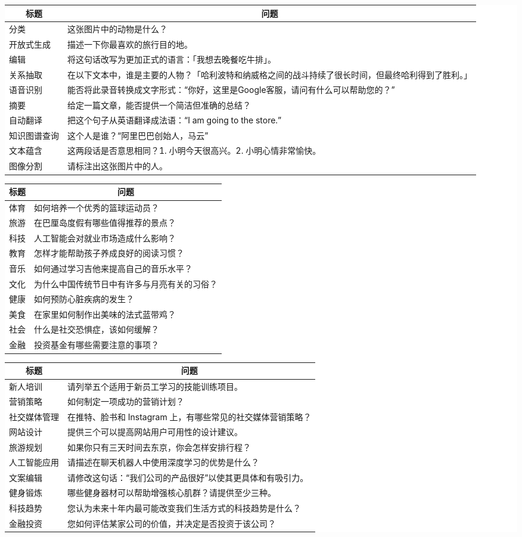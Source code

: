 | 标题            | 问题                                                         |
| --------------- | ------------------------------------------------------------ |
| 分类            | 这张图片中的动物是什么？                                       |
| 开放式生成     | 描述一下你最喜欢的旅行目的地。                                 |
| 编辑            | 将这句话改写为更加正式的语言：「我想去晚餐吃牛排」。           |
| 关系抽取       | 在以下文本中，谁是主要的人物？「哈利波特和纳威格之间的战斗持续了很长时间，但最终哈利得到了胜利。」 |
| 语音识别        | 能否将此录音转换成文字形式：“你好，这里是Google客服，请问有什么可以帮助您的？” |
| 摘要            | 给定一篇文章，能否提供一个简洁但准确的总结？                 |
| 自动翻译        | 把这个句子从英语翻译成法语：“I am going to the store.”         |
| 知识图谱查询   | 这个人是谁？“阿里巴巴创始人，马云”                            |
| 文本蕴含       | 这两段话是否意思相同？1. 小明今天很高兴。2. 小明心情非常愉快。  |
| 图像分割        | 请标注出这张图片中的人。                                       |

|标题|问题|
|---|---|
|体育|如何培养一个优秀的篮球运动员？|
|旅游|在巴厘岛度假有哪些值得推荐的景点？|
|科技|人工智能会对就业市场造成什么影响？|
|教育|怎样才能帮助孩子养成良好的阅读习惯？|
|音乐|如何通过学习吉他来提高自己的音乐水平？|
|文化|为什么中国传统节日中有许多与月亮有关的习俗？|
|健康|如何预防心脏疾病的发生？|
|美食|在家里如何制作出美味的法式蓝带鸡？|
|社会|什么是社交恐惧症，该如何缓解？|
|金融|投资基金有哪些需要注意的事项？|

| 标题 | 问题 |
| --- | --- |
| 新人培训 | 请列举五个适用于新员工学习的技能训练项目。|
| 营销策略 | 如何制定一项成功的营销计划？|
| 社交媒体管理 | 在推特、脸书和 Instagram 上，有哪些常见的社交媒体营销策略？ |
| 网站设计 | 提供三个可以提高网站用户可用性的设计建议。 |
| 旅游规划 | 如果你只有三天时间去东京，你会怎样安排行程？|
| 人工智能应用 | 请描述在聊天机器人中使用深度学习的优势是什么？|
| 文案编辑 | 请修改这句话：“我们公司的产品很好”以使其更具体和有吸引力。|
| 健身锻炼 | 哪些健身器材可以帮助增强核心肌群？请提供至少三种。 |
| 科技趋势 | 您认为未来十年内最可能改变我们生活方式的科技趋势是什么？|
| 金融投资 | 您如何评估某家公司的价值，并决定是否投资于该公司？|
